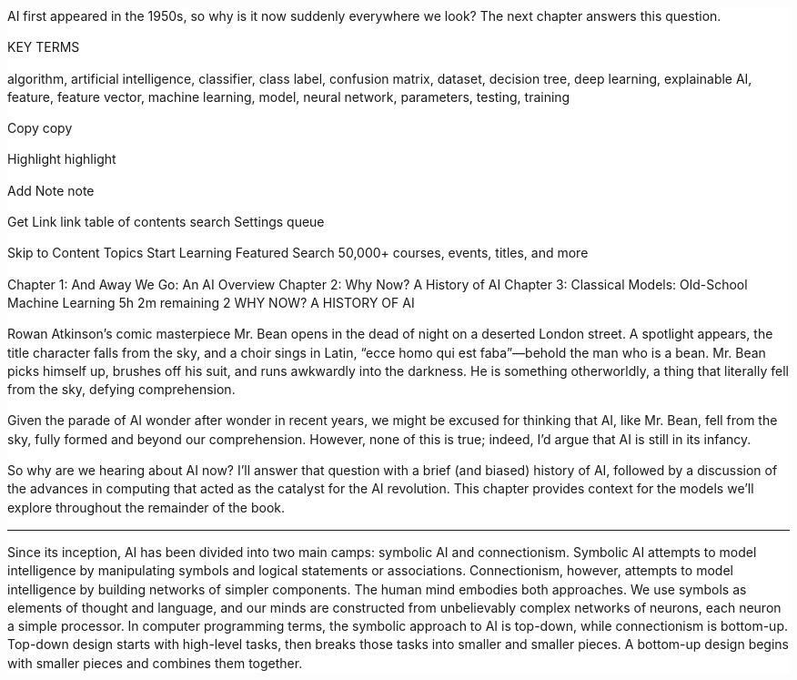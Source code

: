 AI first appeared in the 1950s, so why is it now suddenly everywhere we look? The next chapter answers this question.

KEY TERMS

algorithm, artificial intelligence, classifier, class label, confusion matrix, dataset, decision tree, deep learning, explainable AI, feature, feature vector, machine learning, model, neural network, parameters, testing, training


Copy
copy

Highlight
highlight

Add Note
note

Get Link
link
table of contents
search
Settings
queue

Skip to Content
Topics
Start Learning
Featured
Search 50,000+ courses, events, titles, and more


Chapter 1: And Away We Go: An AI Overview
Chapter 2: Why Now? A History of AI
Chapter 3: Classical Models: Old-School Machine Learning
5h 2m remaining
2
WHY NOW? A HISTORY OF AI

Rowan Atkinson’s comic masterpiece Mr. Bean opens in the dead of night on a deserted London street. A spotlight appears, the title character falls from the sky, and a choir sings in Latin, “ecce homo qui est faba”—behold the man who is a bean. Mr. Bean picks himself up, brushes off his suit, and runs awkwardly into the darkness. He is something otherworldly, a thing that literally fell from the sky, defying comprehension.

Given the parade of AI wonder after wonder in recent years, we might be excused for thinking that AI, like Mr. Bean, fell from the sky, fully formed and beyond our comprehension. However, none of this is true; indeed, I’d argue that AI is still in its infancy.

So why are we hearing about AI now? I’ll answer that question with a brief (and biased) history of AI, followed by a discussion of the advances in computing that acted as the catalyst for the AI revolution. This chapter provides context for the models we’ll explore throughout the remainder of the book.

****

Since its inception, AI has been divided into two main camps: symbolic AI and connectionism. Symbolic AI attempts to model intelligence by manipulating symbols and logical statements or associations. Connectionism, however, attempts to model intelligence by building networks of simpler components. The human mind embodies both approaches. We use symbols as elements of thought and language, and our minds are constructed from unbelievably complex networks of neurons, each neuron a simple processor. In computer programming terms, the symbolic approach to AI is top-down, while connectionism is bottom-up. Top-down design starts with high-level tasks, then breaks those tasks into smaller and smaller pieces. A bottom-up design begins with smaller pieces and combines them together.
